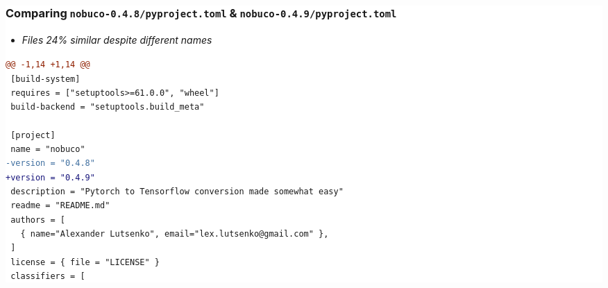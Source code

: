 ### Comparing `nobuco-0.4.8/pyproject.toml` & `nobuco-0.4.9/pyproject.toml`

 * *Files 24% similar despite different names*

```diff
@@ -1,14 +1,14 @@
 [build-system]
 requires = ["setuptools>=61.0.0", "wheel"]
 build-backend = "setuptools.build_meta"
 
 [project]
 name = "nobuco"
-version = "0.4.8"
+version = "0.4.9"
 description = "Pytorch to Tensorflow conversion made somewhat easy"
 readme = "README.md"
 authors = [
   { name="Alexander Lutsenko", email="lex.lutsenko@gmail.com" },
 ]
 license = { file = "LICENSE" }
 classifiers = [
```

